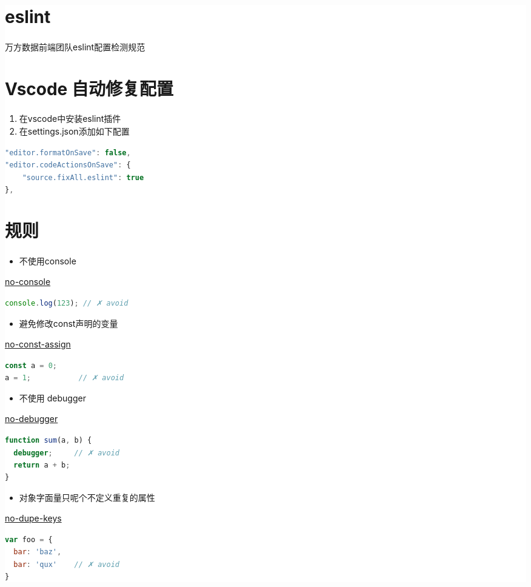 # eslint

万方数据前端团队eslint配置检测规范

# Vscode 自动修复配置
1. 在vscode中安装eslint插件
2. 在settings.json添加如下配置
  ```js
  "editor.formatOnSave": false,
  "editor.codeActionsOnSave": {
      "source.fixAll.eslint": true
  },
  ```

# 规则

* 不使用console

[no-console](https://eslint.org/docs/rules/no-console)

```js
console.log(123); // ✗ avoid
```

* 避免修改const声明的变量

[no-const-assign](https://eslint.org/docs/rules/no-const-assign)

```js
const a = 0;
a = 1;           // ✗ avoid
```

* 不使用 debugger

[no-debugger](https://eslint.org/docs/rules/no-debugger)

```js
function sum(a, b) {
  debugger;     // ✗ avoid
  return a + b;
}
```

* 对象字面量只呢个不定义重复的属性

[no-dupe-keys](https://eslint.org/docs/rules/no-dupe-keys)

``` js
var foo = {
  bar: 'baz',
  bar: 'qux'    // ✗ avoid
}
```
